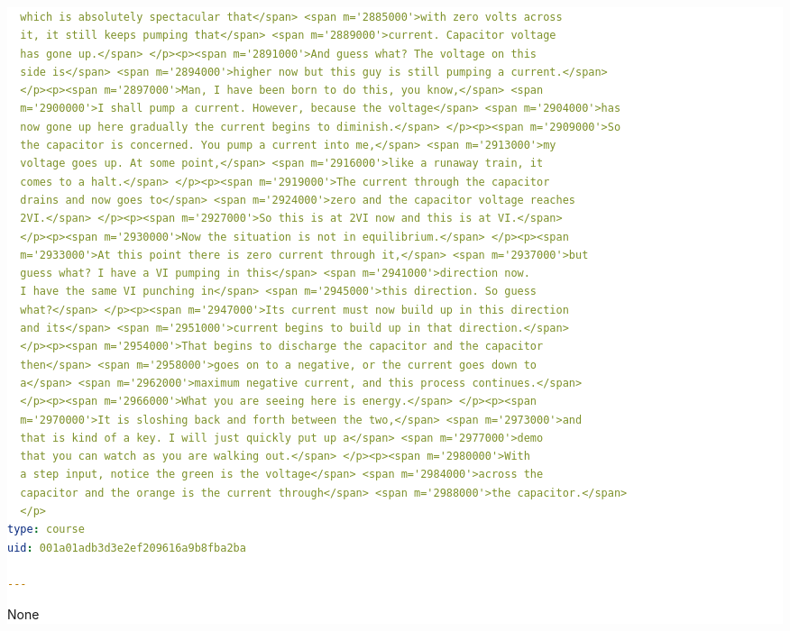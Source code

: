 ```yaml
  which is absolutely spectacular that</span> <span m='2885000'>with zero volts across
  it, it still keeps pumping that</span> <span m='2889000'>current. Capacitor voltage
  has gone up.</span> </p><p><span m='2891000'>And guess what? The voltage on this
  side is</span> <span m='2894000'>higher now but this guy is still pumping a current.</span>
  </p><p><span m='2897000'>Man, I have been born to do this, you know,</span> <span
  m='2900000'>I shall pump a current. However, because the voltage</span> <span m='2904000'>has
  now gone up here gradually the current begins to diminish.</span> </p><p><span m='2909000'>So
  the capacitor is concerned. You pump a current into me,</span> <span m='2913000'>my
  voltage goes up. At some point,</span> <span m='2916000'>like a runaway train, it
  comes to a halt.</span> </p><p><span m='2919000'>The current through the capacitor
  drains and now goes to</span> <span m='2924000'>zero and the capacitor voltage reaches
  2VI.</span> </p><p><span m='2927000'>So this is at 2VI now and this is at VI.</span>
  </p><p><span m='2930000'>Now the situation is not in equilibrium.</span> </p><p><span
  m='2933000'>At this point there is zero current through it,</span> <span m='2937000'>but
  guess what? I have a VI pumping in this</span> <span m='2941000'>direction now.
  I have the same VI punching in</span> <span m='2945000'>this direction. So guess
  what?</span> </p><p><span m='2947000'>Its current must now build up in this direction
  and its</span> <span m='2951000'>current begins to build up in that direction.</span>
  </p><p><span m='2954000'>That begins to discharge the capacitor and the capacitor
  then</span> <span m='2958000'>goes on to a negative, or the current goes down to
  a</span> <span m='2962000'>maximum negative current, and this process continues.</span>
  </p><p><span m='2966000'>What you are seeing here is energy.</span> </p><p><span
  m='2970000'>It is sloshing back and forth between the two,</span> <span m='2973000'>and
  that is kind of a key. I will just quickly put up a</span> <span m='2977000'>demo
  that you can watch as you are walking out.</span> </p><p><span m='2980000'>With
  a step input, notice the green is the voltage</span> <span m='2984000'>across the
  capacitor and the orange is the current through</span> <span m='2988000'>the capacitor.</span>
  </p>
type: course
uid: 001a01adb3d3e2ef209616a9b8fba2ba

---
```

None